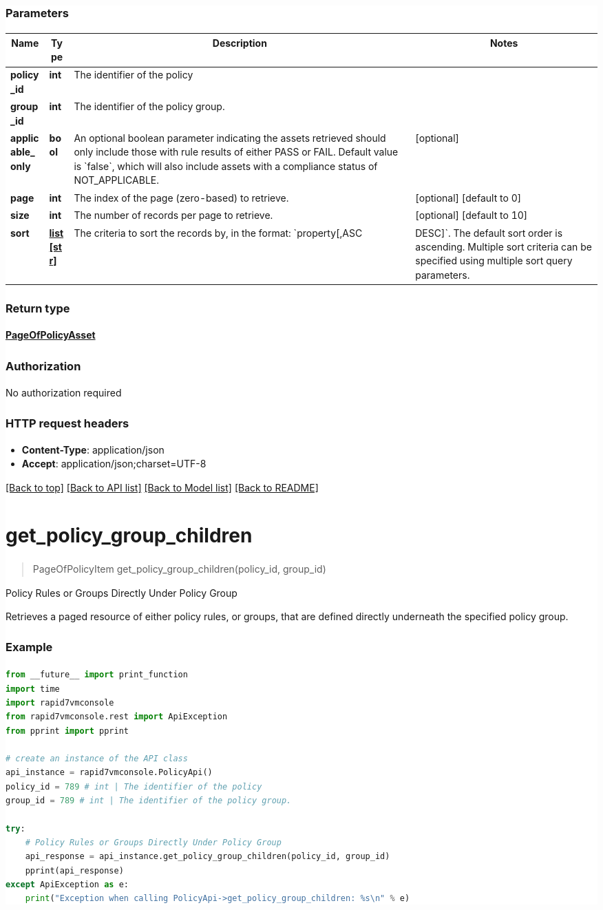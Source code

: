 ### Parameters

Name | Type | Description  | Notes
------------- | ------------- | ------------- | -------------
 **policy_id** | **int**| The identifier of the policy | 
 **group_id** | **int**| The identifier of the policy group. | 
 **applicable_only** | **bool**| An optional boolean parameter indicating the assets retrieved should only include those with rule results of either PASS or FAIL. Default value is &#x60;false&#x60;, which will also include assets with a compliance status of NOT_APPLICABLE. | [optional] 
 **page** | **int**| The index of the page (zero-based) to retrieve. | [optional] [default to 0]
 **size** | **int**| The number of records per page to retrieve. | [optional] [default to 10]
 **sort** | [**list[str]**](str.md)| The criteria to sort the records by, in the format: &#x60;property[,ASC|DESC]&#x60;. The default sort order is ascending. Multiple sort criteria can be specified using multiple sort query parameters. | [optional] 

### Return type

[**PageOfPolicyAsset**](PageOfPolicyAsset.md)

### Authorization

No authorization required

### HTTP request headers

 - **Content-Type**: application/json
 - **Accept**: application/json;charset=UTF-8

[[Back to top]](#) [[Back to API list]](../README.md#documentation-for-api-endpoints) [[Back to Model list]](../README.md#documentation-for-models) [[Back to README]](../README.md)

# **get_policy_group_children**
> PageOfPolicyItem get_policy_group_children(policy_id, group_id)

Policy Rules or Groups Directly Under Policy Group

Retrieves a paged resource of either policy rules, or groups, that are defined directly underneath the specified policy group.

### Example
```python
from __future__ import print_function
import time
import rapid7vmconsole
from rapid7vmconsole.rest import ApiException
from pprint import pprint

# create an instance of the API class
api_instance = rapid7vmconsole.PolicyApi()
policy_id = 789 # int | The identifier of the policy
group_id = 789 # int | The identifier of the policy group.

try:
    # Policy Rules or Groups Directly Under Policy Group
    api_response = api_instance.get_policy_group_children(policy_id, group_id)
    pprint(api_response)
except ApiException as e:
    print("Exception when calling PolicyApi->get_policy_group_children: %s\n" % e)
```
